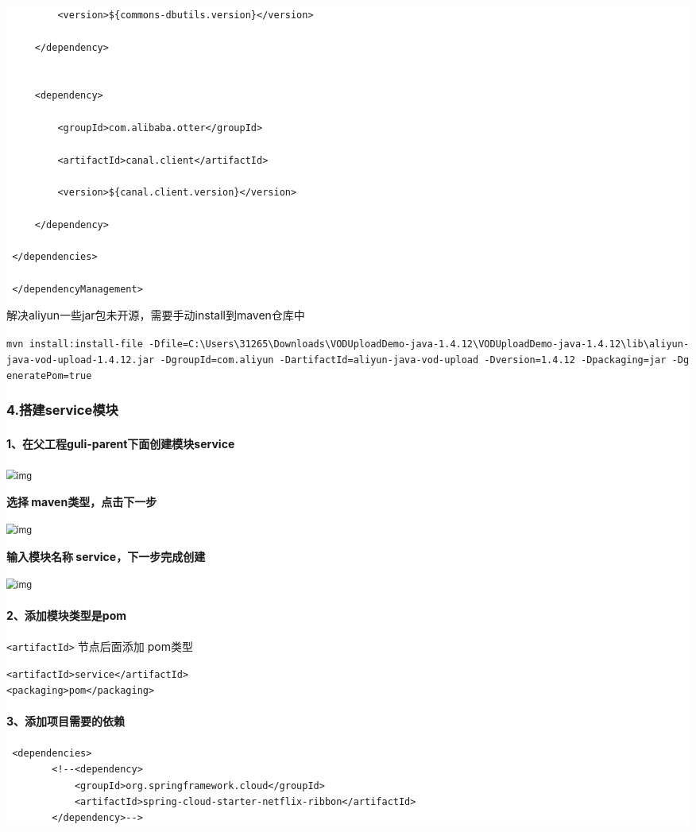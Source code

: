 ```
         <version>${commons-dbutils.version}</version>

     </dependency>


     <dependency>

         <groupId>com.alibaba.otter</groupId>

         <artifactId>canal.client</artifactId>

         <version>${canal.client.version}</version>

     </dependency>

 </dependencies>

 </dependencyManagement>
```



解决aliyun一些jar包未开源，需要手动install到maven仓库中	

```
mvn install:install-file -Dfile=C:\Users\31265\Downloads\VODUploadDemo-java-1.4.12\VODUploadDemo-java-1.4.12\lib\aliyun-java-vod-upload-1.4.12.jar -DgroupId=com.aliyun -DartifactId=aliyun-java-vod-upload -Dversion=1.4.12 -Dpackaging=jar -DgeneratePom=true
```











### 4.搭建service模块

#### 1、在父工程guli-parent下面创建模块service

<img src="https://gitee.com//nopromise/pic/raw/master/typora/20200705101450.png" alt="img" style="zoom:80%;" />

**选择 maven类型，点击下一步**

<img src="https://gitee.com//nopromise/pic/raw/master/typora/20200705101504.png" alt="img" style="zoom:80%;" />

**输入模块名称 service，下一步完成创建**

<img src="https://gitee.com//nopromise/pic/raw/master/typora/20200705101517.png" alt="img" style="zoom:80%;" />

#### 2、添加模块类型是pom

```<artifactId>``` 节点后面添加  pom类型

```
<artifactId>service</artifactId>
<packaging>pom</packaging>
```

#### 3、添加项目需要的依赖

```
 <dependencies>
        <!--<dependency>
            <groupId>org.springframework.cloud</groupId>
            <artifactId>spring-cloud-starter-netflix-ribbon</artifactId>
        </dependency>-->
